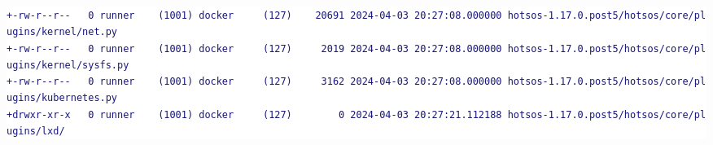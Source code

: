 ```diff
+-rw-r--r--   0 runner    (1001) docker     (127)    20691 2024-04-03 20:27:08.000000 hotsos-1.17.0.post5/hotsos/core/plugins/kernel/net.py
+-rw-r--r--   0 runner    (1001) docker     (127)     2019 2024-04-03 20:27:08.000000 hotsos-1.17.0.post5/hotsos/core/plugins/kernel/sysfs.py
+-rw-r--r--   0 runner    (1001) docker     (127)     3162 2024-04-03 20:27:08.000000 hotsos-1.17.0.post5/hotsos/core/plugins/kubernetes.py
+drwxr-xr-x   0 runner    (1001) docker     (127)        0 2024-04-03 20:27:21.112188 hotsos-1.17.0.post5/hotsos/core/plugins/lxd/
